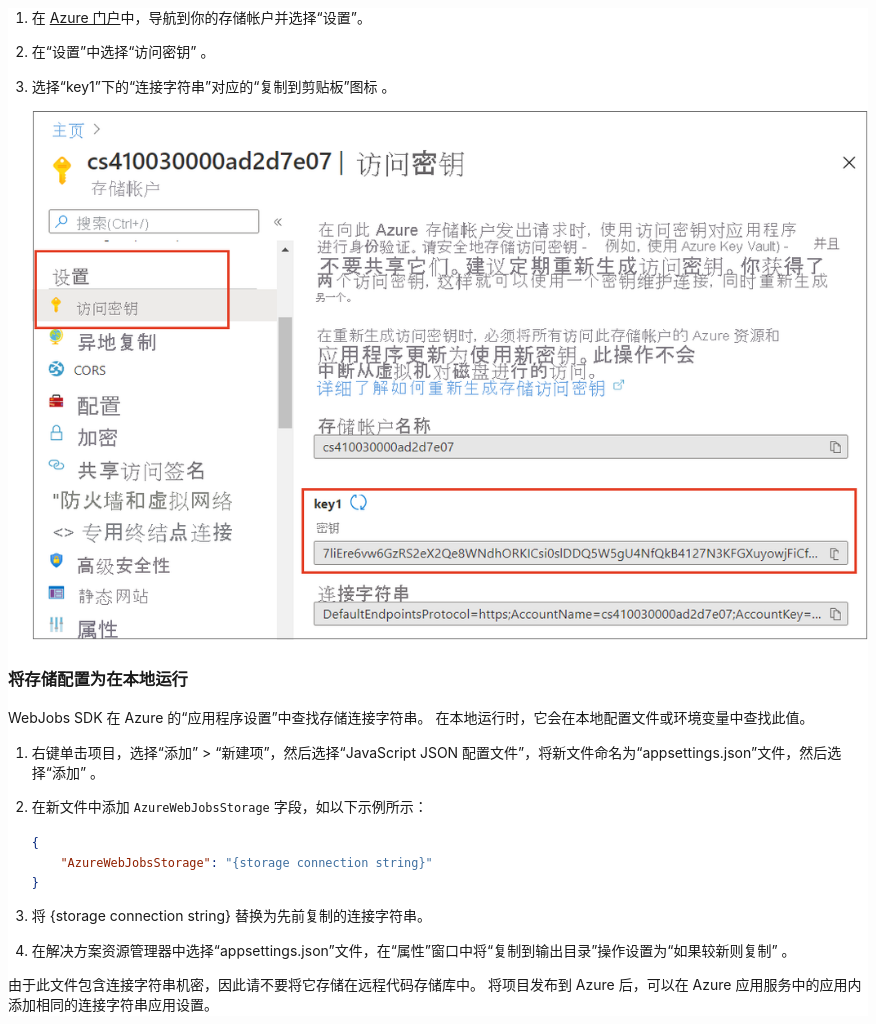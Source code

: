 1. 在 [Azure 门户](https://portal.azure.com)中，导航到你的存储帐户并选择“设置”。
1. 在“设置”中选择“访问密钥” 。
1. 选择“key1”下的“连接字符串”对应的“复制到剪贴板”图标  。

     ![key](./media/webjobs-sdk-get-started/connection-key.png)

### <a name="configure-storage-to-run-locally"></a>将存储配置为在本地运行

WebJobs SDK 在 Azure 的“应用程序设置”中查找存储连接字符串。 在本地运行时，它会在本地配置文件或环境变量中查找此值。

1. 右键单击项目，选择“添加” > “新建项”，然后选择“JavaScript JSON 配置文件”，将新文件命名为“appsettings.json”文件，然后选择“添加”  。 

1. 在新文件中添加 `AzureWebJobsStorage` 字段，如以下示例所示：

    ```json
    {
        "AzureWebJobsStorage": "{storage connection string}"
    }
    ```

1. 将 {storage connection string} 替换为先前复制的连接字符串。

1. 在解决方案资源管理器中选择“appsettings.json”文件，在“属性”窗口中将“复制到输出目录”操作设置为“如果较新则复制”  。

由于此文件包含连接字符串机密，因此请不要将它存储在远程代码存储库中。 将项目发布到 Azure 后，可以在 Azure 应用服务中的应用内添加相同的连接字符串应用设置。
